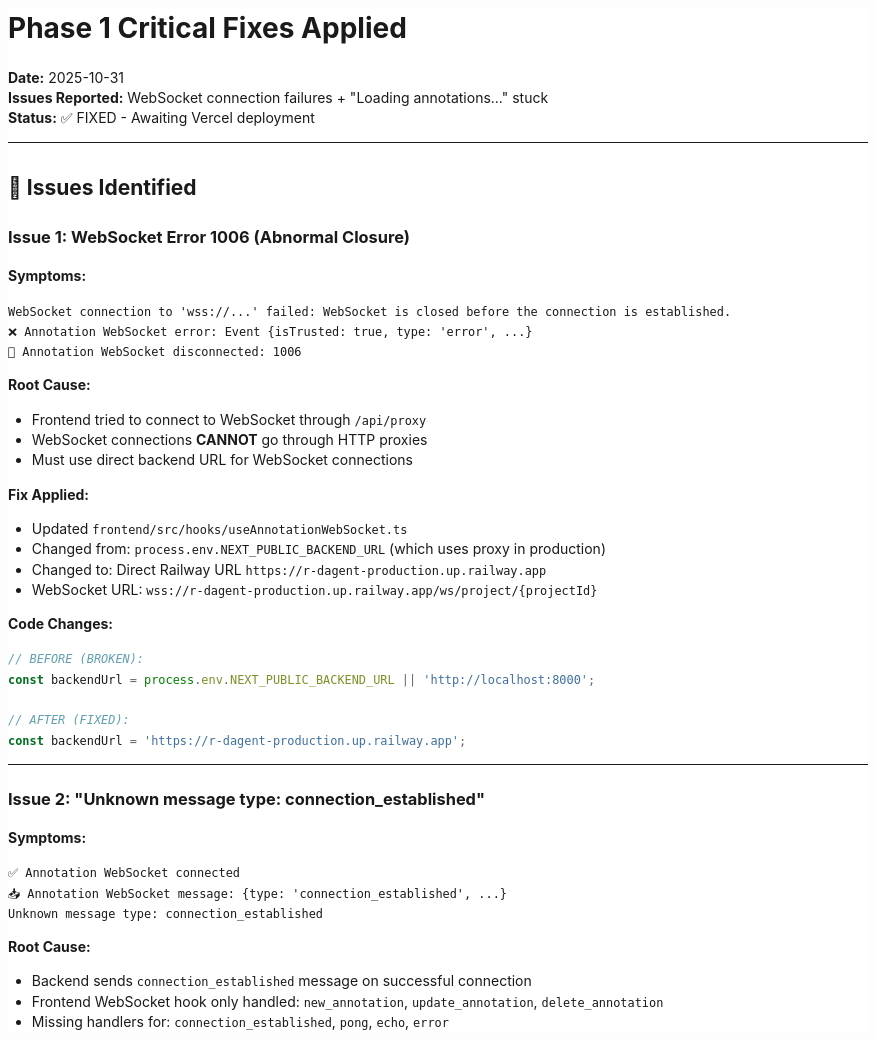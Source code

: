 # Phase 1 Critical Fixes Applied

**Date:** 2025-10-31  
**Issues Reported:** WebSocket connection failures + "Loading annotations..." stuck  
**Status:** ✅ FIXED - Awaiting Vercel deployment

---

## 🔴 **Issues Identified**

### **Issue 1: WebSocket Error 1006 (Abnormal Closure)**

**Symptoms:**
```
WebSocket connection to 'wss://...' failed: WebSocket is closed before the connection is established.
❌ Annotation WebSocket error: Event {isTrusted: true, type: 'error', ...}
🔌 Annotation WebSocket disconnected: 1006
```

**Root Cause:**
- Frontend tried to connect to WebSocket through `/api/proxy`
- WebSocket connections **CANNOT** go through HTTP proxies
- Must use direct backend URL for WebSocket connections

**Fix Applied:**
- Updated `frontend/src/hooks/useAnnotationWebSocket.ts`
- Changed from: `process.env.NEXT_PUBLIC_BACKEND_URL` (which uses proxy in production)
- Changed to: Direct Railway URL `https://r-dagent-production.up.railway.app`
- WebSocket URL: `wss://r-dagent-production.up.railway.app/ws/project/{projectId}`

**Code Changes:**
```typescript
// BEFORE (BROKEN):
const backendUrl = process.env.NEXT_PUBLIC_BACKEND_URL || 'http://localhost:8000';

// AFTER (FIXED):
const backendUrl = 'https://r-dagent-production.up.railway.app';
```

---

### **Issue 2: "Unknown message type: connection_established"**

**Symptoms:**
```
✅ Annotation WebSocket connected
📥 Annotation WebSocket message: {type: 'connection_established', ...}
Unknown message type: connection_established
```

**Root Cause:**
- Backend sends `connection_established` message on successful connection
- Frontend WebSocket hook only handled: `new_annotation`, `update_annotation`, `delete_annotation`
- Missing handlers for: `connection_established`, `pong`, `echo`, `error`
